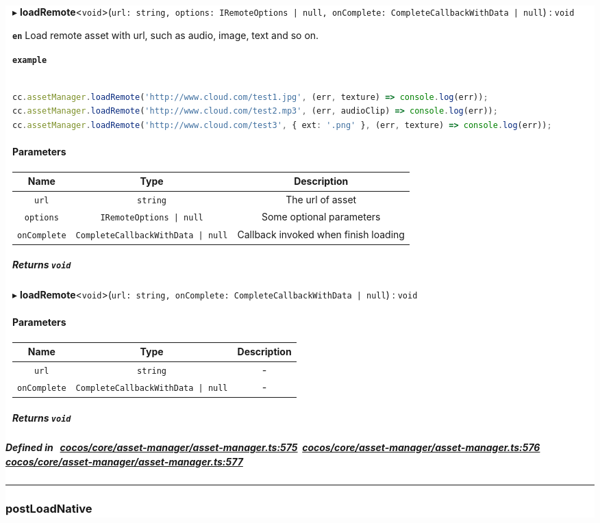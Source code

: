 <div style="margin-left: 10px;">

▸   **loadRemote**<`void`\>(`url: string, options: IRemoteOptions | null, onComplete: CompleteCallbackWithData | null`) : `void`



**`en`** 
Load remote asset with url, such as audio, image, text and so on.




**`example`**

```ts

cc.assetManager.loadRemote('http://www.cloud.com/test1.jpg', (err, texture) => console.log(err));
cc.assetManager.loadRemote('http://www.cloud.com/test2.mp3', (err, audioClip) => console.log(err));
cc.assetManager.loadRemote('http://www.cloud.com/test3', { ext: '.png' }, (err, texture) => console.log(err));


```



#### Parameters

| Name | Type | Description |
| :------: | :------: | :------: |
| `url` | `string` | The url of asset  |
| `options` | `IRemoteOptions \| null` | Some optional parameters  |
| `onComplete` | `CompleteCallbackWithData \| null` | Callback invoked when finish loading  |


##### Returns `void`

▸   **loadRemote**<`void`\>(`url: string, onComplete: CompleteCallbackWithData | null`) : `void`



#### Parameters

| Name | Type | Description |
| :------: | :------: | :------: |
| `url` | `string` | - |
| `onComplete` | `CompleteCallbackWithData \| null` | - |


##### Returns `void`
</div>

##### Defined in &nbsp;   [cocos/core/asset-manager/asset-manager.ts:575](https://github.com/cocos-creator/engine/blob/c7bf6b8a9/cocos/core/asset-manager/asset-manager.ts#L575)&nbsp;   [cocos/core/asset-manager/asset-manager.ts:576](https://github.com/cocos-creator/engine/blob/c7bf6b8a9/cocos/core/asset-manager/asset-manager.ts#L576)&nbsp;   [cocos/core/asset-manager/asset-manager.ts:577](https://github.com/cocos-creator/engine/blob/c7bf6b8a9/cocos/core/asset-manager/asset-manager.ts#L577)&nbsp;
___
### postLoadNative
